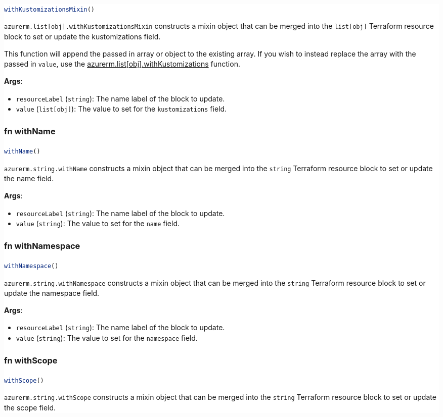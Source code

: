 ```ts
withKustomizationsMixin()
```

`azurerm.list[obj].withKustomizationsMixin` constructs a mixin object that can be merged into the `list[obj]`
Terraform resource block to set or update the kustomizations field.

This function will append the passed in array or object to the existing array. If you wish
to instead replace the array with the passed in `value`, use the [azurerm.list[obj].withKustomizations](TODO)
function.


**Args**:
  - `resourceLabel` (`string`): The name label of the block to update.
  - `value` (`list[obj]`): The value to set for the `kustomizations` field.


### fn withName

```ts
withName()
```

`azurerm.string.withName` constructs a mixin object that can be merged into the `string`
Terraform resource block to set or update the name field.



**Args**:
  - `resourceLabel` (`string`): The name label of the block to update.
  - `value` (`string`): The value to set for the `name` field.


### fn withNamespace

```ts
withNamespace()
```

`azurerm.string.withNamespace` constructs a mixin object that can be merged into the `string`
Terraform resource block to set or update the namespace field.



**Args**:
  - `resourceLabel` (`string`): The name label of the block to update.
  - `value` (`string`): The value to set for the `namespace` field.


### fn withScope

```ts
withScope()
```

`azurerm.string.withScope` constructs a mixin object that can be merged into the `string`
Terraform resource block to set or update the scope field.

